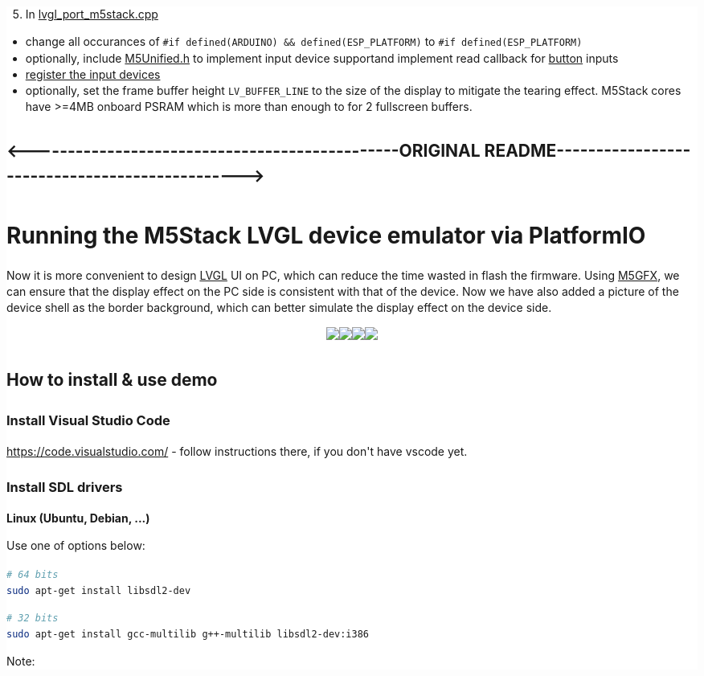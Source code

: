 5. In [lvgl_port_m5stack.cpp](src/utility/lvgl_port_m5stack.cpp)
  - change all occurances of `#if defined(ARDUINO) && defined(ESP_PLATFORM)` to `#if defined(ESP_PLATFORM)`
  - optionally, include [M5Unified.h](src/utility/lvgl_port_m5stack.cpp#L4) to implement input device supportand implement read callback for [button](src/utility/lvgl_port_m5stack.cpp#L85) inputs
  - [register the input devices](src/utility/lvgl_port_m5stack.cpp#L161-L190)
  - optionally, set the frame buffer height `LV_BUFFER_LINE` to the size of the display to mitigate the tearing effect. M5Stack cores have >=4MB onboard PSRAM which is more than enough to for 2 fullscreen buffers.


## <-----------------------------------------------ORIGINAL README----------------------------------------------->

# Running the M5Stack LVGL device emulator via PlatformIO

Now it is more convenient to design [LVGL](https://github.com/lvgl/lvgl) UI on PC, 
which can reduce the time wasted in flash the firmware.
Using [M5GFX](https://github.com/m5stack/M5GFX), we can ensure that the display
effect on the PC side is consistent with that of the device.
Now we have also added a picture of the device shell as the border background, 
which can better simulate the display effect on the device side.

<div align=center>
<img src="images/lv_m5stack_fire.gif" width="25%"><img src="images/lv_m5stack_core2.gif" width="25%"><img src="images/lv_m5stack_cores3.gif" width="25%"><img src="images/lv_m5stack_dial.gif" width="24.78%">
</div>

## How to install & use demo

### Install Visual Studio Code

https://code.visualstudio.com/ - follow instructions there, if you don't have
vscode yet.


### Install SDL drivers

**Linux (Ubuntu, Debian, ...)**

Use one of options below:

```sh
# 64 bits
sudo apt-get install libsdl2-dev
```

```sh
# 32 bits
sudo apt-get install gcc-multilib g++-multilib libsdl2-dev:i386
```

Note:
